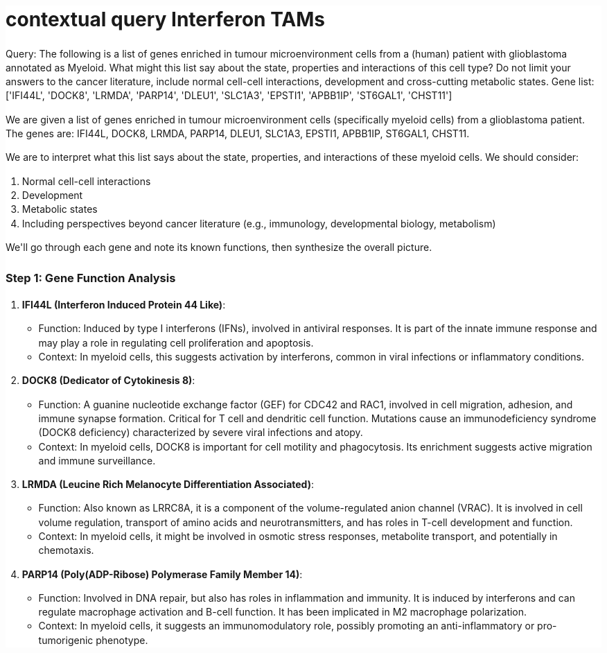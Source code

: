 # contextual query Interferon TAMs

Query: The following is a list of genes enriched in tumour microenvironment cells from a (human) patient with glioblastoma  annotated as Myeloid.  What might this list say about the state, properties and interactions of this cell type?  Do not limit your answers to the cancer literature,  include normal cell-cell interactions, development and cross-cutting metabolic states.  Gene list: ['IFI44L', 'DOCK8', 'LRMDA', 'PARP14', 'DLEU1', 'SLC1A3', 'EPSTI1', 'APBB1IP', 'ST6GAL1', 'CHST11']

<think>
We are given a list of genes enriched in tumour microenvironment cells (specifically myeloid cells) from a glioblastoma patient. The genes are: IFI44L, DOCK8, LRMDA, PARP14, DLEU1, SLC1A3, EPSTI1, APBB1IP, ST6GAL1, CHST11.

We are to interpret what this list says about the state, properties, and interactions of these myeloid cells. We should consider:
1. Normal cell-cell interactions
2. Development
3. Metabolic states
4. Including perspectives beyond cancer literature (e.g., immunology, developmental biology, metabolism)

We'll go through each gene and note its known functions, then synthesize the overall picture.

### Step 1: Gene Function Analysis

1. **IFI44L (Interferon Induced Protein 44 Like)**:
   - Function: Induced by type I interferons (IFNs), involved in antiviral responses. It is part of the innate immune response and may play a role in regulating cell proliferation and apoptosis.
   - Context: In myeloid cells, this suggests activation by interferons, common in viral infections or inflammatory conditions.

2. **DOCK8 (Dedicator of Cytokinesis 8)**:
   - Function: A guanine nucleotide exchange factor (GEF) for CDC42 and RAC1, involved in cell migration, adhesion, and immune synapse formation. Critical for T cell and dendritic cell function. Mutations cause an immunodeficiency syndrome (DOCK8 deficiency) characterized by severe viral infections and atopy.
   - Context: In myeloid cells, DOCK8 is important for cell motility and phagocytosis. Its enrichment suggests active migration and immune surveillance.

3. **LRMDA (Leucine Rich Melanocyte Differentiation Associated)**:
   - Function: Also known as LRRC8A, it is a component of the volume-regulated anion channel (VRAC). It is involved in cell volume regulation, transport of amino acids and neurotransmitters, and has roles in T-cell development and function.
   - Context: In myeloid cells, it might be involved in osmotic stress responses, metabolite transport, and potentially in chemotaxis.

4. **PARP14 (Poly(ADP-Ribose) Polymerase Family Member 14)**:
   - Function: Involved in DNA repair, but also has roles in inflammation and immunity. It is induced by interferons and can regulate macrophage activation and B-cell function. It has been implicated in M2 macrophage polarization.
   - Context: In myeloid cells, it suggests an immunomodulatory role, possibly promoting an anti-inflammatory or pro-tumorigenic phenotype.
